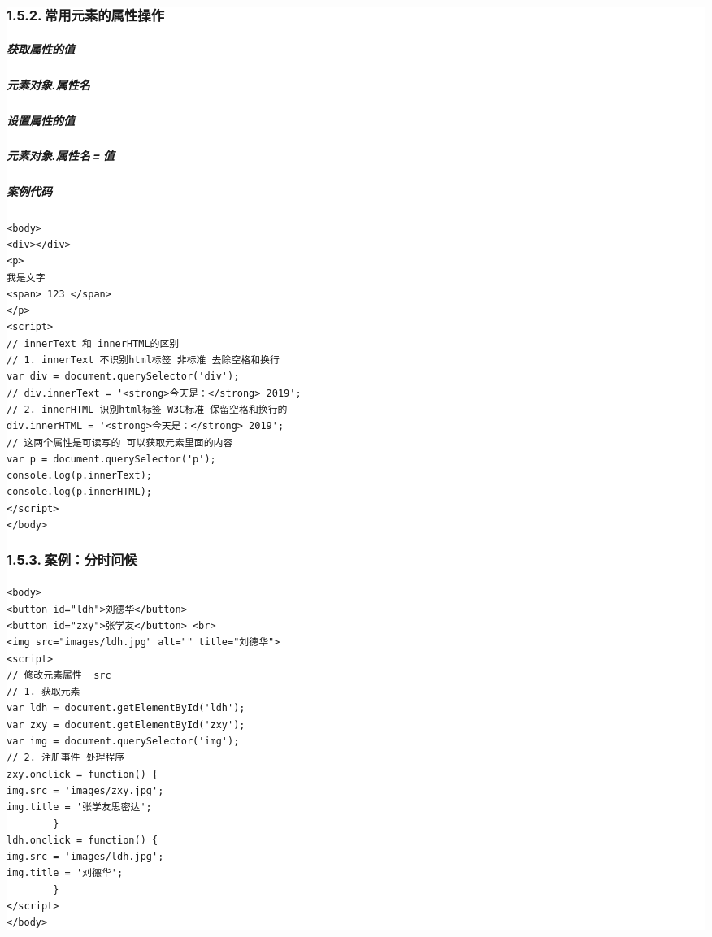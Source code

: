 ### 1.5.2. 常用元素的属性操作

##### 获取属性的值

##### 元素对象.属性名

##### 设置属性的值

##### 元素对象.属性名 = 值

##### 案例代码

```
<body>
<div></div>
<p>
我是文字
<span> 123 </span>
</p>
<script>
// innerText 和 innerHTML的区别
// 1. innerText 不识别html标签 非标准 去除空格和换行
var div = document.querySelector('div');
// div.innerText = '<strong>今天是：</strong> 2019';
// 2. innerHTML 识别html标签 W3C标准 保留空格和换行的
div.innerHTML = '<strong>今天是：</strong> 2019';
// 这两个属性是可读写的 可以获取元素里面的内容
var p = document.querySelector('p');
console.log(p.innerText);
console.log(p.innerHTML);
</script>
</body>
```

### 1.5.3. 案例：分时问候

```
<body>
<button id="ldh">刘德华</button>
<button id="zxy">张学友</button> <br>
<img src="images/ldh.jpg" alt="" title="刘德华">
<script>
// 修改元素属性  src
// 1. 获取元素
var ldh = document.getElementById('ldh');
var zxy = document.getElementById('zxy');
var img = document.querySelector('img');
// 2. 注册事件 处理程序
zxy.onclick = function() {
img.src = 'images/zxy.jpg';
img.title = '张学友思密达';
        }
ldh.onclick = function() {
img.src = 'images/ldh.jpg';
img.title = '刘德华';
        }
</script>
</body>
```
